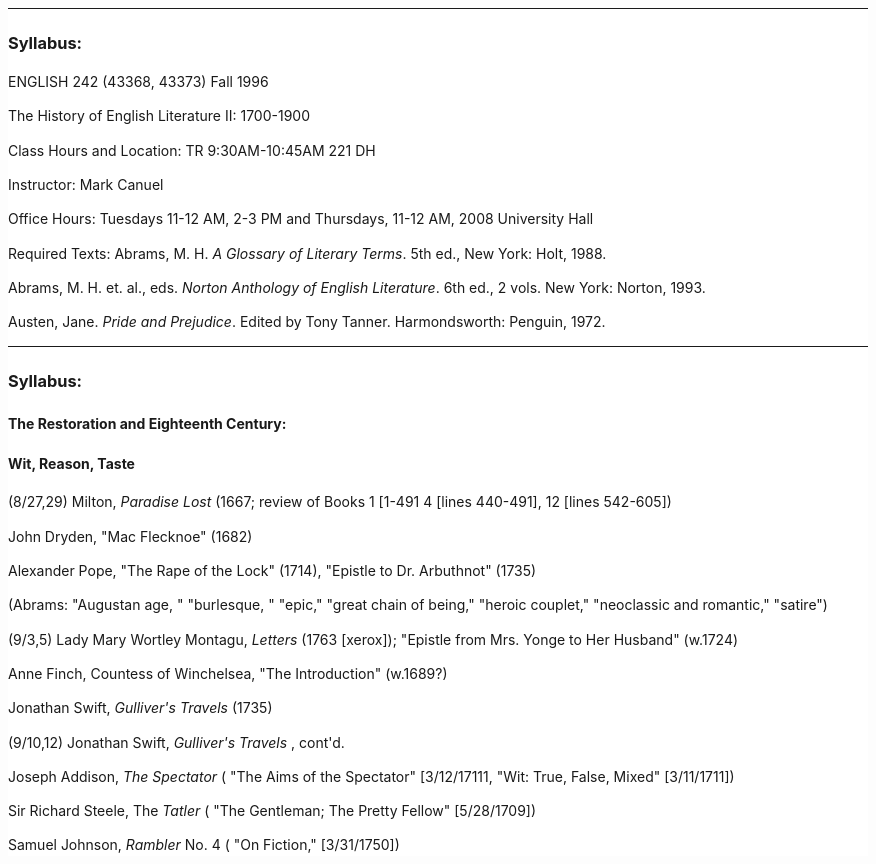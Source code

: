 * * *

### Syllabus:

ENGLISH 242 (43368, 43373) Fall 1996

The History of English Literature II: 1700-1900  

Class Hours and Location: TR 9:30AM-10:45AM 221 DH

Instructor: Mark Canuel

Office Hours: Tuesdays 11-12 AM, 2-3 PM and Thursdays, 11-12 AM, 2008
University Hall

Required Texts: Abrams, M. H. _A Glossary of Literary Terms_. 5th ed., New
York: Holt, 1988.

Abrams, M. H. et. al., eds. _Norton Anthology of English Literature_. 6th ed.,
2 vols. New York: Norton, 1993.

Austen, Jane. _Pride and Prejudice_. Edited by Tony Tanner. Harmondsworth:
Penguin, 1972.  

* * *

### Syllabus:

####  The Restoration and Eighteenth Century:

#### Wit, Reason, Taste  

(8/27,29) Milton, _Paradise Lost_ (1667; review of Books 1 [1-491 4 [lines
440-491], 12 [lines 542-605])

John Dryden,  "Mac Flecknoe" (1682)

Alexander Pope, "The Rape of the Lock" (1714), "Epistle to Dr. Arbuthnot"
(1735)

(Abrams: "Augustan age, " "burlesque, " "epic," "great chain of being,"
"heroic couplet," "neoclassic and romantic," "satire")  

(9/3,5) Lady Mary Wortley Montagu, _Letters_ (1763 [xerox]); "Epistle from
Mrs. Yonge to Her Husband" (w.1724)

Anne Finch, Countess of Winchelsea, "The Introduction" (w.1689?)

Jonathan Swift, _Gulliver's Travels_ (1735)  

(9/10,12) Jonathan Swift, _Gulliver's Travels_ , cont'd.

Joseph Addison, _The Spectator_ ( "The Aims of the Spectator" [3/12/17111,
"Wit: True, False, Mixed" [3/11/1711])

Sir Richard Steele, The _Tatler_ ( "The Gentleman; The Pretty Fellow"
[5/28/1709])

Samuel Johnson, _Rambler_ No. 4 ( "On Fiction," [3/31/1750])
